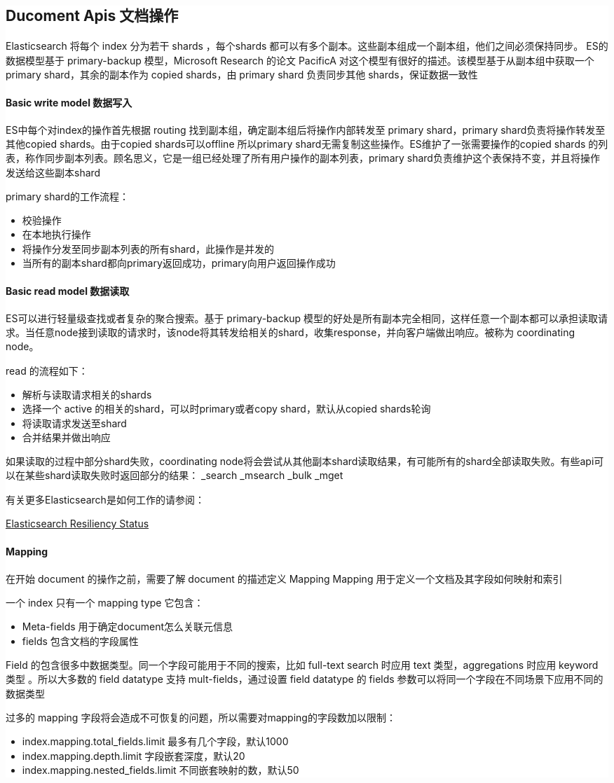 
## Ducoment Apis 文档操作 

Elasticsearch 将每个 index 分为若干 shards ，每个shards 都可以有多个副本。这些副本组成一个副本组，他们之间必须保持同步。
ES的数据模型基于 primary-backup 模型，Microsoft Research 的论文 PacificA 对这个模型有很好的描述。该模型基于从副本组中获取一个 primary shard，其余的副本作为 copied shards，由 primary shard 负责同步其他 shards，保证数据一致性

#### Basic write model 数据写入

ES中每个对index的操作首先根据 routing 找到副本组，确定副本组后将操作内部转发至 primary shard，primary shard负责将操作转发至其他copied shards。由于copied shards可以offline 所以primary shard无需复制这些操作。ES维护了一张需要操作的copied shards 的列表，称作同步副本列表。顾名思义，它是一组已经处理了所有用户操作的副本列表，primary shard负责维护这个表保持不变，并且将操作发送给这些副本shard

primary shard的工作流程：
- 校验操作
- 在本地执行操作
- 将操作分发至同步副本列表的所有shard，此操作是并发的
- 当所有的副本shard都向primary返回成功，primary向用户返回操作成功

#### Basic read model 数据读取

ES可以进行轻量级查找或者复杂的聚合搜索。基于 primary-backup 模型的好处是所有副本完全相同，这样任意一个副本都可以承担读取请求。当任意node接到读取的请求时，该node将其转发给相关的shard，收集response，并向客户端做出响应。被称为 coordinating node。

read 的流程如下：
- 解析与读取请求相关的shards
- 选择一个 active 的相关的shard，可以时primary或者copy shard，默认从copied shards轮询
- 将读取请求发送至shard
- 合并结果并做出响应

如果读取的过程中部分shard失败，coordinating node将会尝试从其他副本shard读取结果，有可能所有的shard全部读取失败。有些api可以在某些shard读取失败时返回部分的结果：
_search _msearch _bulk _mget

有关更多Elasticsearch是如何工作的请参阅：

[Elasticsearch Resiliency Status](https://www.elastic.co/guide/en/elasticsearch/resiliency/current/index.html)

#### Mapping

在开始 document 的操作之前，需要了解 document 的描述定义 Mapping
 Mapping 用于定义一个文档及其字段如何映射和索引
 
一个 index 只有一个 mapping type 它包含：
- Meta-fields 用于确定document怎么关联元信息
- fields 包含文档的字段属性

Field 的包含很多中数据类型。同一个字段可能用于不同的搜索，比如 full-text search 时应用 text 类型，aggregations 时应用 keyword 类型 。所以大多数的 field datatype 支持 mult-fields，通过设置 field datatype 的 fields 参数可以将同一个字段在不同场景下应用不同的数据类型

过多的 mapping 字段将会造成不可恢复的问题，所以需要对mapping的字段数加以限制：
- index.mapping.total_fields.limit 最多有几个字段，默认1000
- index.mapping.depth.limit 字段嵌套深度，默认20
- index.mapping.nested_fields.limit 不同嵌套映射的数，默认50
